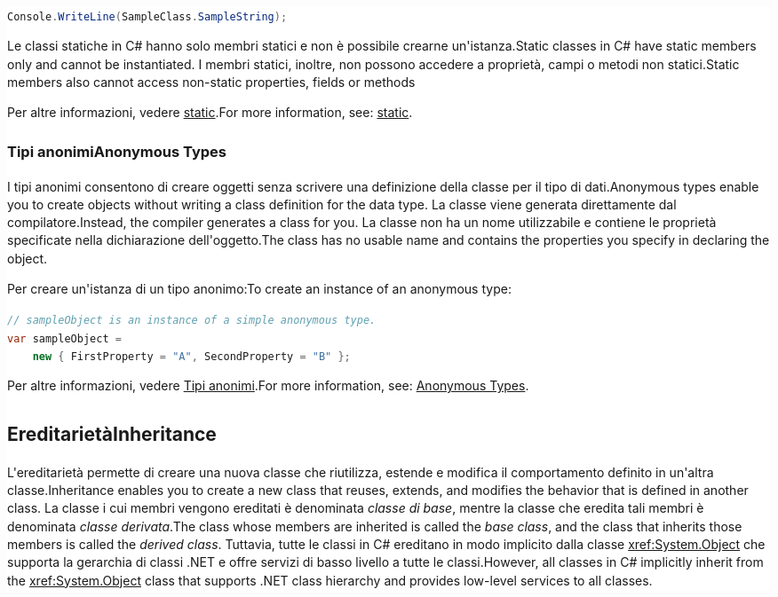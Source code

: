 ```csharp
Console.WriteLine(SampleClass.SampleString);
```

<span data-ttu-id="a6cc3-217">Le classi statiche in C# hanno solo membri statici e non è possibile crearne un'istanza.</span><span class="sxs-lookup"><span data-stu-id="a6cc3-217">Static  classes in C# have static members only and cannot be instantiated.</span></span> <span data-ttu-id="a6cc3-218">I membri statici, inoltre, non possono accedere a proprietà, campi o metodi non statici.</span><span class="sxs-lookup"><span data-stu-id="a6cc3-218">Static members also cannot access non-static  properties, fields or methods</span></span>

<span data-ttu-id="a6cc3-219">Per altre informazioni, vedere [static](../../language-reference/keywords/static.md).</span><span class="sxs-lookup"><span data-stu-id="a6cc3-219">For more information, see: [static](../../language-reference/keywords/static.md).</span></span>

### <a name="AnonymousTypes"></a> <span data-ttu-id="a6cc3-220">Tipi anonimi</span><span class="sxs-lookup"><span data-stu-id="a6cc3-220">Anonymous Types</span></span>

<span data-ttu-id="a6cc3-221">I tipi anonimi consentono di creare oggetti senza scrivere una definizione della classe per il tipo di dati.</span><span class="sxs-lookup"><span data-stu-id="a6cc3-221">Anonymous types enable you to create objects without writing a class definition for the data type.</span></span> <span data-ttu-id="a6cc3-222">La classe viene generata direttamente dal compilatore.</span><span class="sxs-lookup"><span data-stu-id="a6cc3-222">Instead, the compiler generates a class for you.</span></span> <span data-ttu-id="a6cc3-223">La classe non ha un nome utilizzabile e contiene le proprietà specificate nella dichiarazione dell'oggetto.</span><span class="sxs-lookup"><span data-stu-id="a6cc3-223">The class has no usable name and contains the properties you specify in declaring the object.</span></span>

<span data-ttu-id="a6cc3-224">Per creare un'istanza di un tipo anonimo:</span><span class="sxs-lookup"><span data-stu-id="a6cc3-224">To create an instance of an anonymous type:</span></span>

```csharp
// sampleObject is an instance of a simple anonymous type.
var sampleObject =
    new { FirstProperty = "A", SecondProperty = "B" };
```

<span data-ttu-id="a6cc3-225">Per altre informazioni, vedere [Tipi anonimi](../classes-and-structs/anonymous-types.md).</span><span class="sxs-lookup"><span data-stu-id="a6cc3-225">For more information, see: [Anonymous Types](../classes-and-structs/anonymous-types.md).</span></span>

## <a name="Inheritance"></a> <span data-ttu-id="a6cc3-226">Ereditarietà</span><span class="sxs-lookup"><span data-stu-id="a6cc3-226">Inheritance</span></span>

<span data-ttu-id="a6cc3-227">L'ereditarietà permette di creare una nuova classe che riutilizza, estende e modifica il comportamento definito in un'altra classe.</span><span class="sxs-lookup"><span data-stu-id="a6cc3-227">Inheritance enables you to create a new class that reuses, extends, and modifies the behavior that is defined in another class.</span></span> <span data-ttu-id="a6cc3-228">La classe i cui membri vengono ereditati è denominata *classe di base*, mentre la classe che eredita tali membri è denominata *classe derivata*.</span><span class="sxs-lookup"><span data-stu-id="a6cc3-228">The class whose members are inherited is called the *base class*, and the class that inherits those members is called the *derived class*.</span></span> <span data-ttu-id="a6cc3-229">Tuttavia, tutte le classi in C# ereditano in modo implicito dalla classe <xref:System.Object> che supporta la gerarchia di classi .NET e offre servizi di basso livello a tutte le classi.</span><span class="sxs-lookup"><span data-stu-id="a6cc3-229">However, all classes in C# implicitly inherit from the <xref:System.Object> class that supports .NET class hierarchy and provides low-level services to all classes.</span></span>
